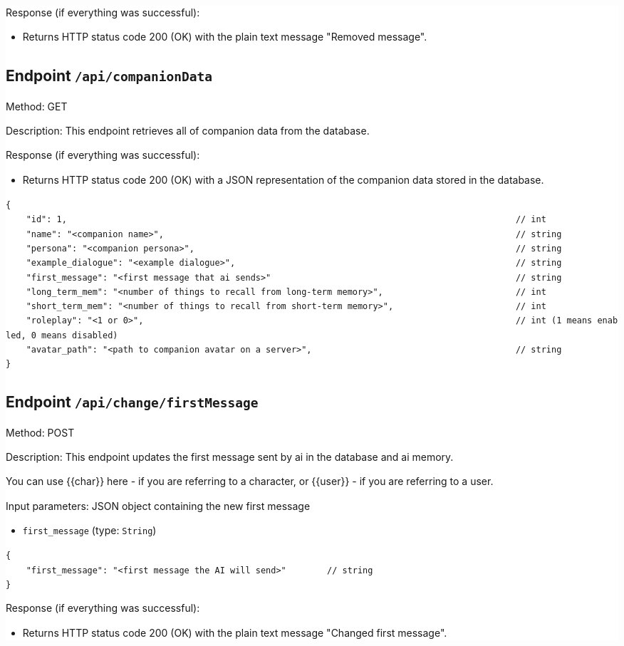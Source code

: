 Response (if everything was successful):
- Returns HTTP status code 200 (OK) with the plain text message "Removed message".

## Endpoint `/api/companionData`

Method: GET

Description: This endpoint retrieves all of companion data from the database.

Response (if everything was successful):
- Returns HTTP status code 200 (OK) with a JSON representation of the companion data stored in the database.
```
{
    "id": 1,                                                                                        // int
    "name": "<companion name>",                                                                     // string
    "persona": "<companion persona>",                                                               // string
    "example_dialogue": "<example dialogue>",                                                       // string
    "first_message": "<first message that ai sends>"                                                // string
    "long_term_mem": "<number of things to recall from long-term memory>",                          // int
    "short_term_mem": "<number of things to recall from short-term memory>",                        // int
    "roleplay": "<1 or 0>",                                                                         // int (1 means enabled, 0 means disabled)
    "avatar_path": "<path to companion avatar on a server>",                                        // string
}
```

## Endpoint `/api/change/firstMessage`

Method: POST

Description: This endpoint updates the first message sent by ai in the database and ai memory.

You can use {{char}} here - if you are referring to a character, or {{user}} - if you are referring to a user.

Input parameters:
JSON object containing the new first message
- `first_message` (type: `String`)
```
{
    "first_message": "<first message the AI ​​will send>"        // string
}
```

Response (if everything was successful):
- Returns HTTP status code 200 (OK) with the plain text message "Changed first message".
